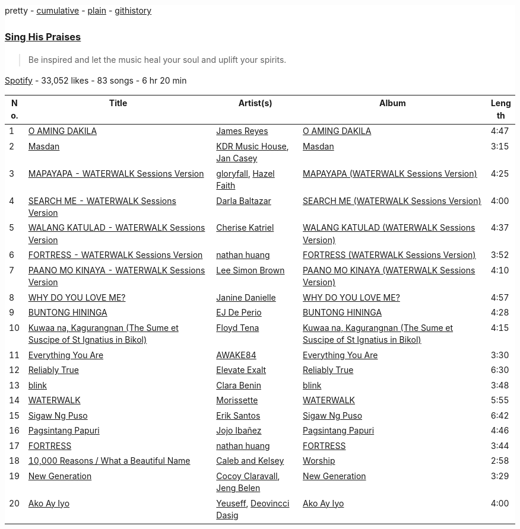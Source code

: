 pretty - [cumulative](/playlists/cumulative/37i9dQZF1DWWL9d6xr614O.md) - [plain](/playlists/plain/37i9dQZF1DWWL9d6xr614O) - [githistory](https://github.githistory.xyz/mackorone/spotify-playlist-archive/blob/main/playlists/plain/37i9dQZF1DWWL9d6xr614O)

### [Sing His Praises](https://open.spotify.com/playlist/37i9dQZF1DWWL9d6xr614O)

> Be inspired and let the music heal your soul and uplift your spirits.

[Spotify](https://open.spotify.com/user/spotify) - 33,052 likes - 83 songs - 6 hr 20 min

| No. | Title | Artist(s) | Album | Length |
|---|---|---|---|---|
| 1 | [O AMING DAKILA](https://open.spotify.com/track/2vunLy3AxDewz0SQpyuRiq) | [James Reyes](https://open.spotify.com/artist/1x5NByuqtFtNUrl5vlE2Up) | [O AMING DAKILA](https://open.spotify.com/album/6YaULX1ApjUcL2Otl6wsqo) | 4:47 |
| 2 | [Masdan](https://open.spotify.com/track/0QOIZMsc6tV1UsNEk6Ao9x) | [KDR Music House](https://open.spotify.com/artist/6sdMyHTsU32ShOuGFUUnO0), [Jan Casey](https://open.spotify.com/artist/6U8rP1tvE8lxPJ2jtnAmoE) | [Masdan](https://open.spotify.com/album/0C4oPwJehejJaLwXwwMOz5) | 3:15 |
| 3 | [MAPAYAPA \- WATERWALK Sessions Version](https://open.spotify.com/track/2HPehVMri8sxetneSsiI3J) | [gloryfall](https://open.spotify.com/artist/7dQz7ghhjBL8DifbsUpRMk), [Hazel Faith](https://open.spotify.com/artist/1IJ4wDIUWLb0XLmPN79SDj) | [MAPAYAPA \(WATERWALK Sessions Version\)](https://open.spotify.com/album/6rlAgI26tV91JNQZdWcZXp) | 4:25 |
| 4 | [SEARCH ME \- WATERWALK Sessions Version](https://open.spotify.com/track/3EVZnYSGzDsdLdUNiPLJ6V) | [Darla Baltazar](https://open.spotify.com/artist/3W0Poyb7XtusSN8aBcZxS1) | [SEARCH ME \(WATERWALK Sessions Version\)](https://open.spotify.com/album/7khKImIC1jZozSxHyj0Qwh) | 4:00 |
| 5 | [WALANG KATULAD \- WATERWALK Sessions Version](https://open.spotify.com/track/2mfF6yRz8D3o1pRE0wSjNe) | [Cherise Katriel](https://open.spotify.com/artist/5w0v3Y4sMwMokCwiHeVDIN) | [WALANG KATULAD \(WATERWALK Sessions Version\)](https://open.spotify.com/album/5AHMQnJt5EmLyYmhDlhkz5) | 4:37 |
| 6 | [FORTRESS \- WATERWALK Sessions Version](https://open.spotify.com/track/6GxQHdGG4k3hsahfNPm4dl) | [nathan huang](https://open.spotify.com/artist/4dzy2MaxMOZwVTWXXq3JAL) | [FORTRESS \(WATERWALK Sessions Version\)](https://open.spotify.com/album/641t7jcTZmxUtlFEugUihJ) | 3:52 |
| 7 | [PAANO MO KINAYA \- WATERWALK Sessions Version](https://open.spotify.com/track/6NjHzLaJLk8ej0e6o6XqFF) | [Lee Simon Brown](https://open.spotify.com/artist/2JCVZPC2G6aBFrcDfLRSIX) | [PAANO MO KINAYA \(WATERWALK Sessions Version\)](https://open.spotify.com/album/33uY0RKMoBPf63yOOFtTj3) | 4:10 |
| 8 | [WHY DO YOU LOVE ME?](https://open.spotify.com/track/4NEFSN1DzwyV3pIEIGCeU4) | [Janine Danielle](https://open.spotify.com/artist/08uLGVhzLS7zpGtrCZfing) | [WHY DO YOU LOVE ME?](https://open.spotify.com/album/0O14HOBmEPVEcDscQDfaEN) | 4:57 |
| 9 | [BUNTONG HININGA](https://open.spotify.com/track/61gplnMSMY4WfUZ9tsnmsK) | [EJ De Perio](https://open.spotify.com/artist/0EsbqfoNiHI0u1OaQUYDlI) | [BUNTONG HININGA](https://open.spotify.com/album/5jxPAqk6GJY9zi83imluw2) | 4:28 |
| 10 | [Kuwaa na, Kagurangnan \(The Sume et Suscipe of St Ignatius in Bikol\)](https://open.spotify.com/track/6AYoOKOpxa6j7OaGZoGWkZ) | [Floyd Tena](https://open.spotify.com/artist/4xODnj5Y62813OgmtheRXT) | [Kuwaa na, Kagurangnan \(The Sume et Suscipe of St Ignatius in Bikol\)](https://open.spotify.com/album/3ATRZ1qXdv6WPhWAvrDGVw) | 4:15 |
| 11 | [Everything You Are](https://open.spotify.com/track/6NAAoxdiUNwHSQUVj8dOns) | [AWAKE84](https://open.spotify.com/artist/0isNdx2FzHaUs3TnQFdGNg) | [Everything You Are](https://open.spotify.com/album/2u37n6yGiFl0UoGkqYwRUq) | 3:30 |
| 12 | [Reliably True](https://open.spotify.com/track/1rA075SApxdrYCA9cNyRFW) | [Elevate Exalt](https://open.spotify.com/artist/1u2wiCSFndF370zimgW7qU) | [Reliably True](https://open.spotify.com/album/5orPxWSz2Dt4EZ6hUleAml) | 6:30 |
| 13 | [blink](https://open.spotify.com/track/2Wj8VlQtwHfuUUh5qwoNuG) | [Clara Benin](https://open.spotify.com/artist/5ebPSE9YI5aLeZ1Z2gkqjn) | [blink](https://open.spotify.com/album/6EpnJOCAvRUvXg66j1a0IJ) | 3:48 |
| 14 | [WATERWALK](https://open.spotify.com/track/3bqym1jA6fn0hpg7CZsUYI) | [Morissette](https://open.spotify.com/artist/62WbvkXqQGvXQvw74GU3kQ) | [WATERWALK](https://open.spotify.com/album/15VKUmSwQUtEtXhi7XNUM9) | 5:55 |
| 15 | [Sigaw Ng Puso](https://open.spotify.com/track/0SDhDia5qGCTCyDflHT0T5) | [Erik Santos](https://open.spotify.com/artist/7ygtjsCTrCQZAYYPOne9uE) | [Sigaw Ng Puso](https://open.spotify.com/album/3houv6BmnMopjWysIRohVd) | 6:42 |
| 16 | [Pagsintang Papuri](https://open.spotify.com/track/0tccKQmX8sjrqo3xe9eW0d) | [Jojo Ibañez](https://open.spotify.com/artist/05NCyKg98MYGeFobMmMd2x) | [Pagsintang Papuri](https://open.spotify.com/album/2HYoXU1zBTE8up9zx1fSDR) | 4:46 |
| 17 | [FORTRESS](https://open.spotify.com/track/07PSmpoDsd7gKHov4mGcn1) | [nathan huang](https://open.spotify.com/artist/4dzy2MaxMOZwVTWXXq3JAL) | [FORTRESS](https://open.spotify.com/album/1ya0fmkQ86Yh1eCqAGpXCV) | 3:44 |
| 18 | [10,000 Reasons / What a Beautiful Name](https://open.spotify.com/track/33Ush8XeSGoH1qivkTF8ED) | [Caleb and Kelsey](https://open.spotify.com/artist/7l0sphz32GV0AjjEhECpVg) | [Worship](https://open.spotify.com/album/6DbXxaqDbuh6WXTWnPQh47) | 2:58 |
| 19 | [New Generation](https://open.spotify.com/track/2yFze3Tul0hCB0eBOkz324) | [Cocoy Claravall](https://open.spotify.com/artist/7or90S16MNx8VogdeOqlKq), [Jeng Belen](https://open.spotify.com/artist/0l1E52m5uF5Ah2wQr8HAlw) | [New Generation](https://open.spotify.com/album/7ehgv9ZB0HgxtcxBmCeQsG) | 3:29 |
| 20 | [Ako Ay Iyo](https://open.spotify.com/track/6zWix26MsK7btzIAJtOsMW) | [Yeuseff](https://open.spotify.com/artist/3aQu9d2OvoHU04uehdimRn), [Deovincci Dasig](https://open.spotify.com/artist/19aD9C8Y8OYJO7NsRXictD) | [Ako Ay Iyo](https://open.spotify.com/album/0A7pZA6TRRvxO6tu2cwVPT) | 4:00 |